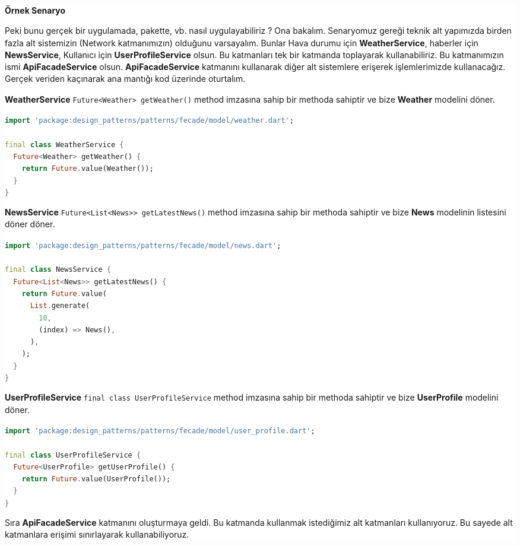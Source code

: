 **Örnek Senaryo**

Peki bunu gerçek bir uygulamada, pakette, vb. nasıl uygulayabiliriz ? Ona bakalım. Senaryomuz gereği teknik alt yapımızda birden fazla alt sistemizin (Network katmanımızın) olduğunu varsayalım. Bunlar Hava durumu için **WeatherService**, haberler için **NewsService**, Kullanıcı için **UserProfileService** olsun. Bu katmanları tek bir katmanda toplayarak kullanabiliriz. Bu katmanımızın ismi **ApiFacadeService** olsun. **ApiFacadeService** katmanını kullanarak diğer alt sistemlere erişerek işlemlerimizde kullanacağız. Gerçek veriden kaçınarak ana mantığı kod üzerinde oturtalım.

**WeatherService** `Future<Weather> getWeather()` method imzasına sahip bir methoda sahiptir ve bize **Weather** modelini döner.

```dart
import 'package:design_patterns/patterns/fecade/model/weather.dart';

final class WeatherService {
  Future<Weather> getWeather() {
    return Future.value(Weather());
  }
}

```

**NewsService** `Future<List<News>> getLatestNews()` method imzasına sahip bir methoda sahiptir ve bize **News** modelinin listesini döner döner.

```dart
import 'package:design_patterns/patterns/fecade/model/news.dart';

final class NewsService {
  Future<List<News>> getLatestNews() {
    return Future.value(
      List.generate(
        10,
        (index) => News(),
      ),
    );
  }
}
```

**UserProfileService** `final class UserProfileService` method imzasına sahip bir methoda sahiptir ve bize **UserProfile** modelini döner.

```dart
import 'package:design_patterns/patterns/fecade/model/user_profile.dart';

final class UserProfileService {
  Future<UserProfile> getUserProfile() {
    return Future.value(UserProfile());
  }
}

```

Sıra **ApiFacadeService** katmanını oluşturmaya geldi. Bu katmanda kullanmak istediğimiz alt katmanları kullanıyoruz. Bu sayede alt katmanlara erişimi sınırlayarak kullanabiliyoruz.

